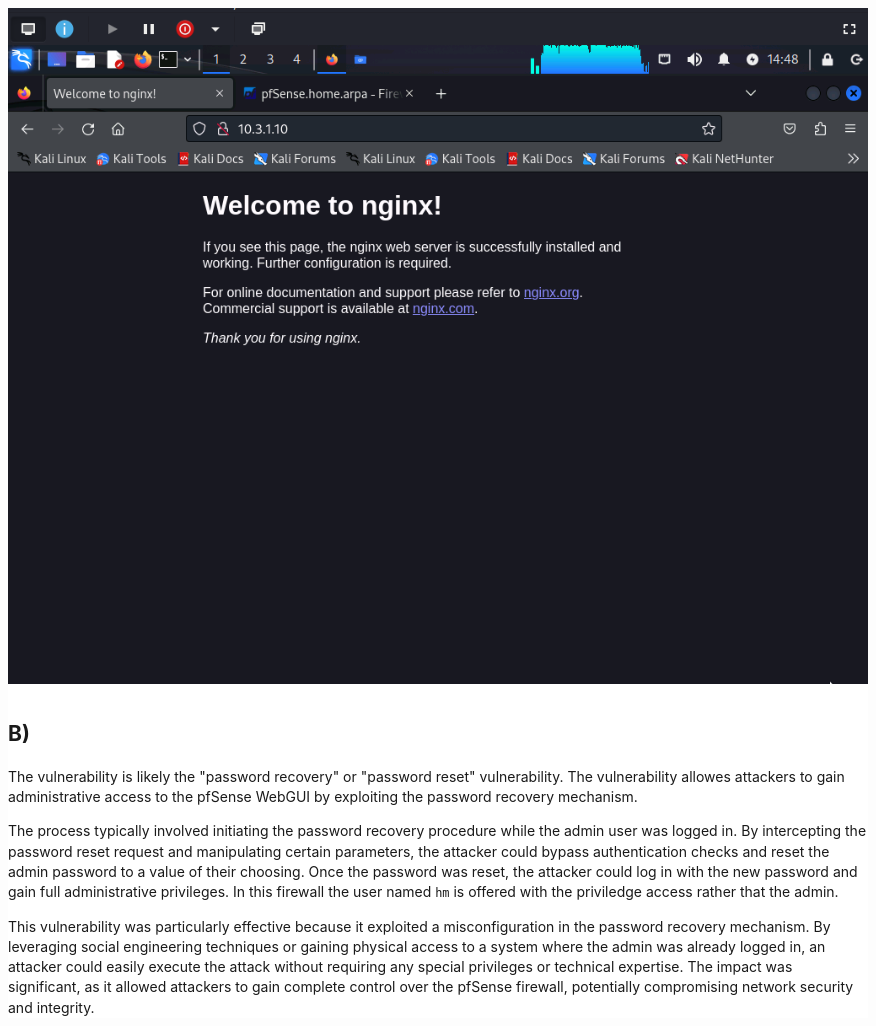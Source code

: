 ![Web GUI](images/task2-a-web-gui.png)

## B)

The vulnerability is likely the "password recovery" or "password reset" vulnerability. The vulnerability allowes attackers to gain administrative access to the pfSense WebGUI by exploiting the password recovery mechanism. 

The process typically involved initiating the password recovery procedure while the admin user was logged in. By intercepting the password reset request and manipulating certain parameters, the attacker could bypass authentication checks and reset the admin password to a value of their choosing. Once the password was reset, the attacker could log in with the new password and gain full administrative privileges. In this firewall the user named `hm` is offered with the priviledge access rather that the admin. 

This vulnerability was particularly effective because it exploited a misconfiguration in the password recovery mechanism. By leveraging social engineering techniques or gaining physical access to a system where the admin was already logged in, an attacker could easily execute the attack without requiring any special privileges or technical expertise. The impact was significant, as it allowed attackers to gain complete control over the pfSense firewall, potentially compromising network security and integrity.
